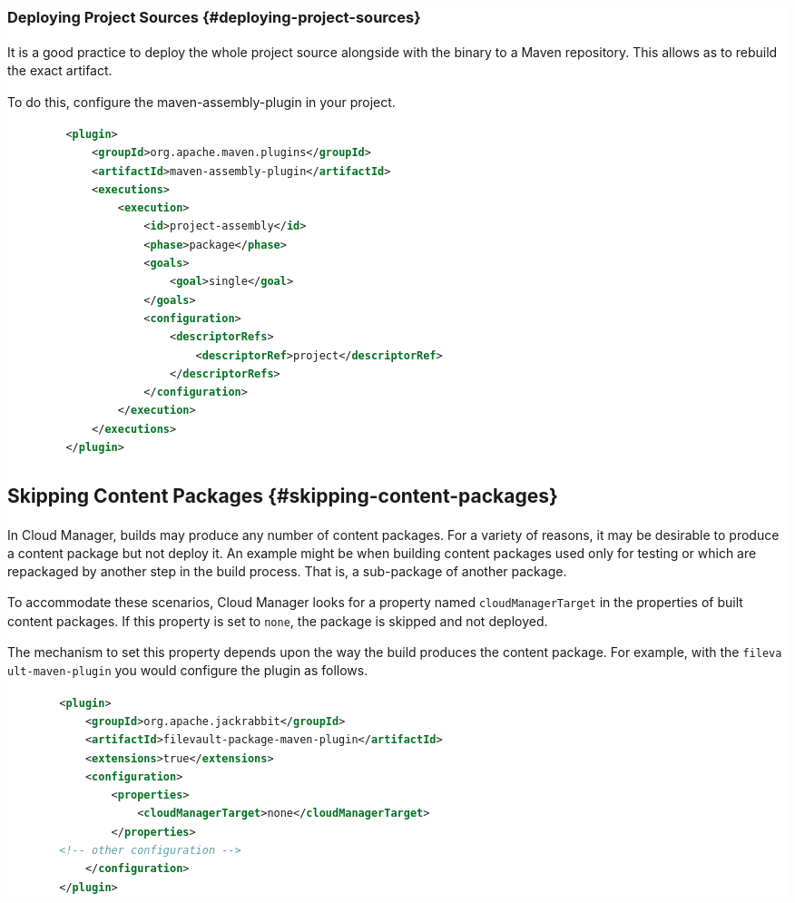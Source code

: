 ### Deploying Project Sources {#deploying-project-sources}

It is a good practice to deploy the whole project source alongside with the binary to a Maven repository. This allows as to rebuild the exact artifact. 
 
To do this, configure the maven-assembly-plugin in your project.

```xml
         <plugin>
             <groupId>org.apache.maven.plugins</groupId>
             <artifactId>maven-assembly-plugin</artifactId>
             <executions>
                 <execution>
                     <id>project-assembly</id>
                     <phase>package</phase>
                     <goals>
                         <goal>single</goal>
                     </goals>
                     <configuration>
                         <descriptorRefs>
                             <descriptorRef>project</descriptorRef>
                         </descriptorRefs>
                     </configuration>
                 </execution>
             </executions>
         </plugin>
```

## Skipping Content Packages {#skipping-content-packages}

In Cloud Manager, builds may produce any number of content packages. For a variety of reasons, it may be desirable to produce a content package but not deploy it. An example might be when building content packages used only for testing or which are repackaged by another step in the build process. That is, a sub-package of another package. 

To accommodate these scenarios, Cloud Manager looks for a property named `cloudManagerTarget` in the properties of built content packages. If this property is set to `none`, the package is skipped and not deployed. 

The mechanism to set this property depends upon the way the build produces the content package. For example, with the `filevault-maven-plugin` you would configure the plugin as follows.

```xml
        <plugin>
            <groupId>org.apache.jackrabbit</groupId>
            <artifactId>filevault-package-maven-plugin</artifactId>
            <extensions>true</extensions>
            <configuration>
                <properties>
                    <cloudManagerTarget>none</cloudManagerTarget>
                </properties>
        <!-- other configuration -->
            </configuration>
        </plugin>
```
